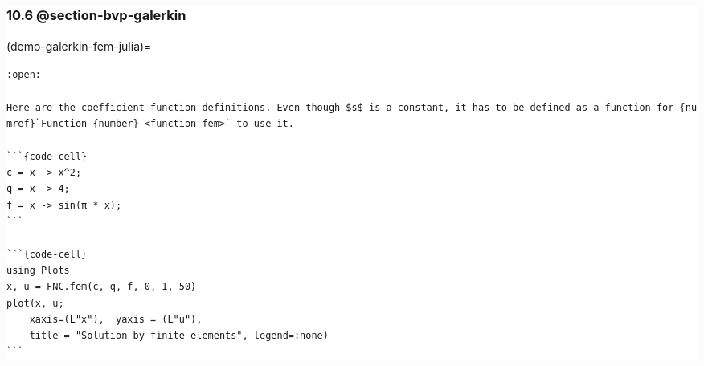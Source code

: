 ### 10.6 @section-bvp-galerkin
(demo-galerkin-fem-julia)=
``````{dropdown} @demo-galerkin-fem
:open:

Here are the coefficient function definitions. Even though $s$ is a constant, it has to be defined as a function for {numref}`Function {number} <function-fem>` to use it.

```{code-cell}
c = x -> x^2;
q = x -> 4;
f = x -> sin(π * x);
```

```{code-cell}
using Plots
x, u = FNC.fem(c, q, f, 0, 1, 50)
plot(x, u;
    xaxis=(L"x"),  yaxis = (L"u"),
    title = "Solution by finite elements", legend=:none)
```
``````
